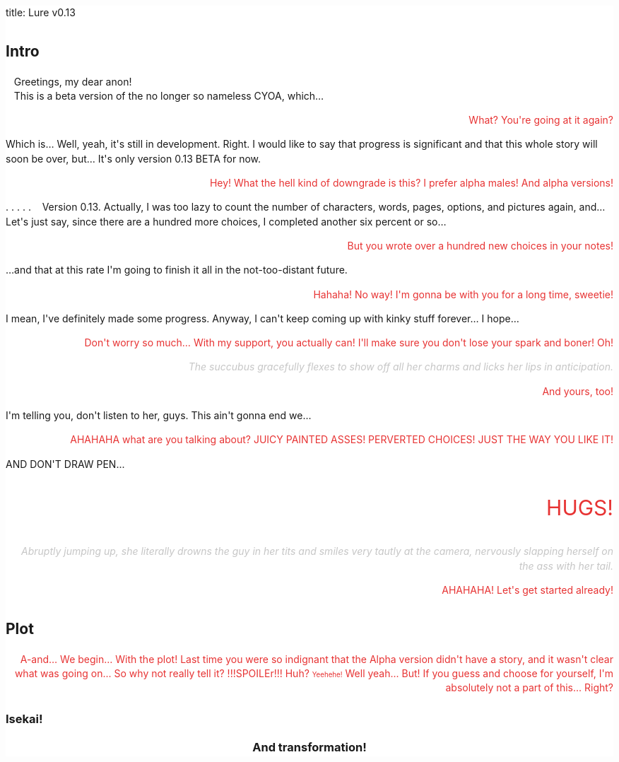 title: Lure v0.13

## Intro

   Greetings, my dear anon!  
   This is a beta version of the no longer so nameless CYOA, which…<p style="color: #E73333FF;text-align: right;">What? You're going at it again?</p>Which is… Well, yeah, it's still in development. Right. I would like to say that progress is significant and that this whole story will soon be over, but… It's only version 0.13 BETA for now.<p style="color: #E73333FF;text-align: right;">Hey! What the hell kind of downgrade is this? 
I prefer alpha males! And alpha versions!</p>. . . . .
   Version 0.13. Actually, I was too lazy to count the number of characters, words, pages, options, and pictures again, and… Let's just say, since there are a hundred more choices, I completed another six percent or so…<p style="color: #E73333FF;text-align: right;">But you wrote over a hundred new choices in your notes!</p>…and that at this rate I'm going to finish it all in the not-too-distant future.<p style="color: #E73333FF;text-align: right;">Hahaha! No way! 
I'm gonna be with you for a long time, sweetie!</p>I mean, I've definitely made some progress.
Anyway, I can't keep coming up with kinky stuff forever… I hope…<p style="color: #E73333FF;text-align: right;">Don't worry so much… 
With my support, you actually can!
I'll make sure you don't lose your spark and boner!
Oh!</p><p style="color: #AAAAAAAA;text-align: right;"><em>The succubus gracefully flexes to show off all her charms and licks her lips in anticipation.</em></p><p style="color: #E73333FF;text-align: right;">And yours, too! </p>I'm telling you, don't listen to her, guys. 
This ain't gonna end we...<p style="color: #E73333FF;text-align: right;">AHAHAHA what are you talking about? 
JUICY PAINTED ASSES! PERVERTED CHOICES!
JUST THE WAY YOU LIKE IT!</p>AND DON'T DRAW PEN... 
<p style="color: #E73333FF;text-align: right;font-size:30px">HUGS!</p><p style="color: #AAAAAAAA;text-align: right;"><em>Abruptly jumping up, she literally drowns the guy in her tits and smiles very tautly at the camera, nervously slapping herself on the ass with her tail.</em></p><p style="color: #E73333FF;text-align: right;">AHAHAHA! 
Let's get started already!</p>

## Plot

 <p style="color: #E73333FF;text-align: right;"> A-and… We begin… With the plot! 
Last time you were so indignant 
that the Alpha version didn't have a story, 
and it wasn't clear what was going on...
So why not really tell it? 
!!!SPOILEr!!! Huh? <small><small>Yeehehe!</small></small>
Well yeah...
But! 
If you guess and choose for yourself, 
I'm absolutely not a part of this...
Right?
</p>

### Isekai!  <p style="text-align: center;">And transformation!</p>

